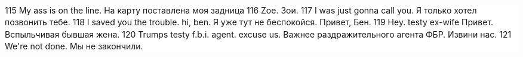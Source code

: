   </td>
</tr>
<tr>
  <td class="sub_no">115
  </td>
  <td class="sub_body">  My ass is on the line.
  </td>
  <td class="sub_body">  На карту поставлена моя задница
  </td>
</tr>
<tr>
  <td class="sub_no">116
  </td>
  <td class="sub_body">  Zoe.
  </td>
  <td class="sub_body">  Зои.
  </td>
</tr>
<tr>
  <td class="sub_no">117
  </td>
  <td class="sub_body">  I was just
  gonna call you.
  </td>
  <td class="sub_body">  Я только хотел позвонить тебе.
  </td>
</tr>
<tr>
  <td class="sub_no">118
  </td>
  <td class="sub_body">  I saved you the trouble.
  hi, ben.
  </td>
  <td class="sub_body">  Я уже тут не беспокойся.
  Привет, Бен.
  </td>
</tr>
<tr>
  <td class="sub_no">119
  </td>
  <td class="sub_body">  Hey.
  testy ex-wife
  </td>
  <td class="sub_body">  Привет. 
  Вспыльчивая бывшая жена.
  </td>
</tr>
<tr>
  <td class="sub_no">120
  </td>
  <td class="sub_body">  Trumps testy
  f.b.i. agent.
  excuse us.
  </td>
  <td class="sub_body">  Важнее раздражительного агента ФБР.
  Извини нас.
  </td>
</tr>
<tr>
  <td class="sub_no">121
  </td>
  <td class="sub_body">  We're not done.
  </td>
  <td class="sub_body">  Мы не закончили.